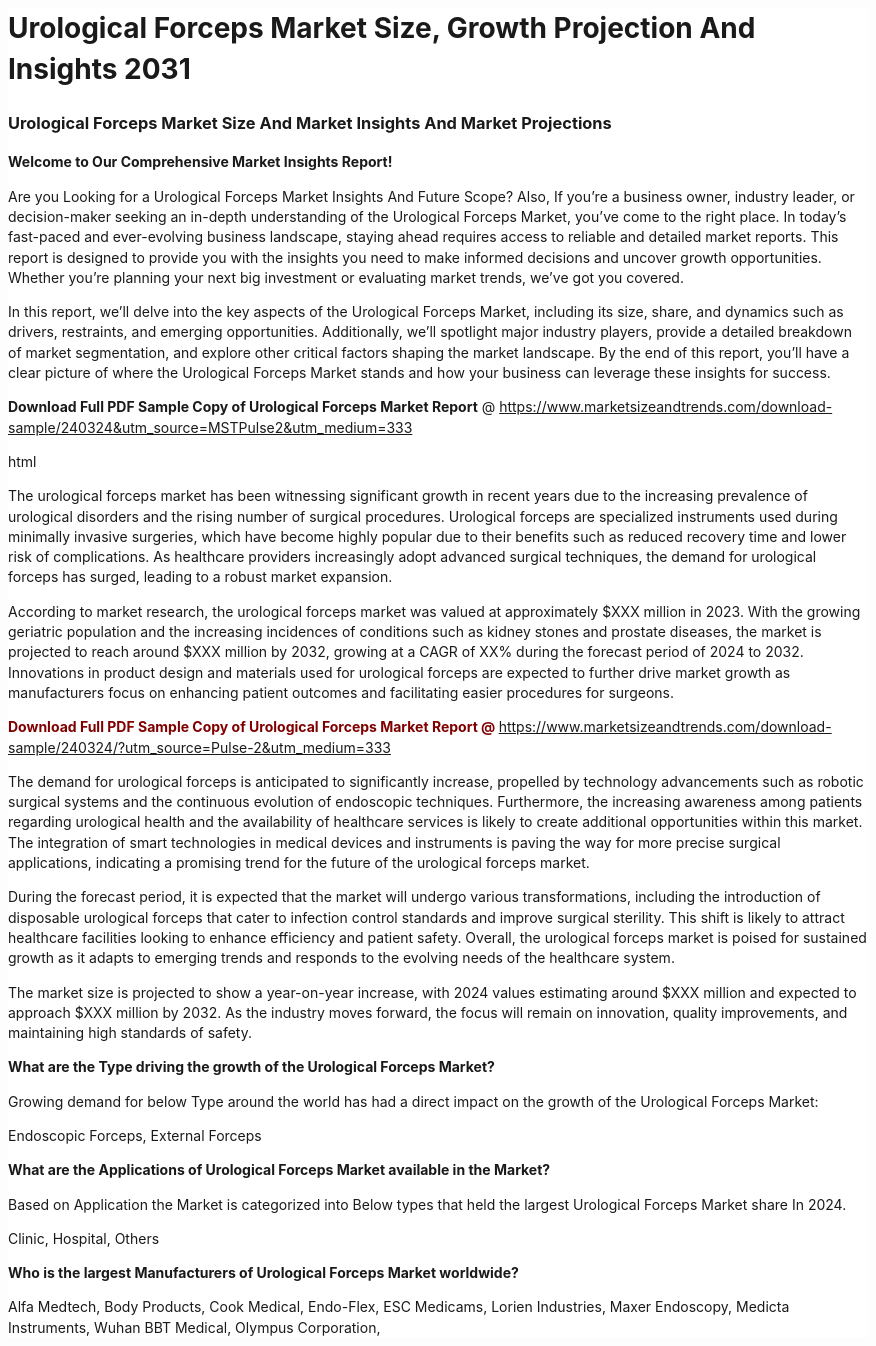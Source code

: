 <h1>Urological Forceps Market Size, Growth Projection And Insights 2031</h1><div class="" data-test-id=""><h3><span class="">Urological Forceps Market Size And Market Insights And Market Projections</span></h3></div><div class="" data-test-id=""><p><strong>Welcome to Our Comprehensive Market Insights Report!</strong></p><p>Are you Looking for a Urological Forceps Market Insights And Future Scope? Also, If you&rsquo;re a business owner, industry leader, or decision-maker seeking an in-depth understanding of the Urological Forceps Market, you&rsquo;ve come to the right place. In today&rsquo;s fast-paced and ever-evolving business landscape, staying ahead requires access to reliable and detailed market reports. This report is designed to provide you with the insights you need to make informed decisions and uncover growth opportunities. Whether you&rsquo;re planning your next big investment or evaluating market trends, we&rsquo;ve got you covered.</p><p>In this report, we&rsquo;ll delve into the key aspects of the Urological Forceps Market, including its size, share, and dynamics such as drivers, restraints, and emerging opportunities. Additionally, we&rsquo;ll spotlight major industry players, provide a detailed breakdown of market segmentation, and explore other critical factors shaping the market landscape. By the end of this report, you&rsquo;ll have a clear picture of where the Urological Forceps Market stands and how your business can leverage these insights for success.</p><p><strong>Download Full PDF Sample Copy of Urological Forceps Market Report</strong> @ <a href="https://www.marketsizeandtrends.com/download-sample/240324&utm_source=MSTPulse2&utm_medium=333" target="_blank">https://www.marketsizeandtrends.com/download-sample/240324&utm_source=MSTPulse2&utm_medium=333</a></p></div><div class="" data-test-id=""><p><span class="">html<div> <p>The urological forceps market has been witnessing significant growth in recent years due to the increasing prevalence of urological disorders and the rising number of surgical procedures. Urological forceps are specialized instruments used during minimally invasive surgeries, which have become highly popular due to their benefits such as reduced recovery time and lower risk of complications. As healthcare providers increasingly adopt advanced surgical techniques, the demand for urological forceps has surged, leading to a robust market expansion.</p> <p>According to market research, the urological forceps market was valued at approximately $XXX million in 2023. With the growing geriatric population and the increasing incidences of conditions such as kidney stones and prostate diseases, the market is projected to reach around $XXX million by 2032, growing at a CAGR of XX% during the forecast period of 2024 to 2032. Innovations in product design and materials used for urological forceps are expected to further drive market growth as manufacturers focus on enhancing patient outcomes and facilitating easier procedures for surgeons.</p> <p><strong><span style="color: #800000;">Download Full PDF Sample Copy of Urological Forceps Market Report @</span>&nbsp;</strong><a href="https://www.marketsizeandtrends.com/download-sample/240324/?utm_source=Pulse-2&amp;utm_medium=333">https://www.marketsizeandtrends.com/download-sample/240324/?utm_source=Pulse-2&amp;utm_medium=333</a></p> <p>The demand for urological forceps is anticipated to significantly increase, propelled by technology advancements such as robotic surgical systems and the continuous evolution of endoscopic techniques. Furthermore, the increasing awareness among patients regarding urological health and the availability of healthcare services is likely to create additional opportunities within this market. The integration of smart technologies in medical devices and instruments is paving the way for more precise surgical applications, indicating a promising trend for the future of the urological forceps market.</p> <p>During the forecast period, it is expected that the market will undergo various transformations, including the introduction of disposable urological forceps that cater to infection control standards and improve surgical sterility. This shift is likely to attract healthcare facilities looking to enhance efficiency and patient safety. Overall, the urological forceps market is poised for sustained growth as it adapts to emerging trends and responds to the evolving needs of the healthcare system.</p> <p>The market size is projected to show a year-on-year increase, with 2024 values estimating around $XXX million and expected to approach $XXX million by 2032. As the industry moves forward, the focus will remain on innovation, quality improvements, and maintaining high standards of safety.</p></div></span></p><p><strong><span class="">What are the&nbsp;Type driving the growth of the Urological Forceps Market?</span></strong></p></div><div class="" data-test-id=""><p><span class="">Growing demand for below Type around the world has had a direct impact on the growth of the Urological Forceps Market:</span></p></div><div class="" data-test-id=""><p>Endoscopic Forceps, External Forceps</p><p><span class=""><strong>What are the&nbsp;Applications&nbsp;of Urological Forceps Market available in the Market?</strong></span></p></div><div class="" data-test-id=""><p><span class="">Based on Application the Market is categorized into Below types that held the largest Urological Forceps Market share In 2024.</span></p></div><div class="" data-test-id=""><p><span class="">Clinic, Hospital, Others</span></p><p><span class=""><strong>Who is the largest Manufacturers of Urological Forceps Market worldwide?</strong></span></p></div><div class="" data-test-id=""><p><span class="">Alfa Medtech, Body Products, Cook Medical, Endo-Flex, ESC Medicams, Lorien Industries, Maxer Endoscopy, Medicta Instruments, Wuhan BBT Medical, Olympus Corporation,